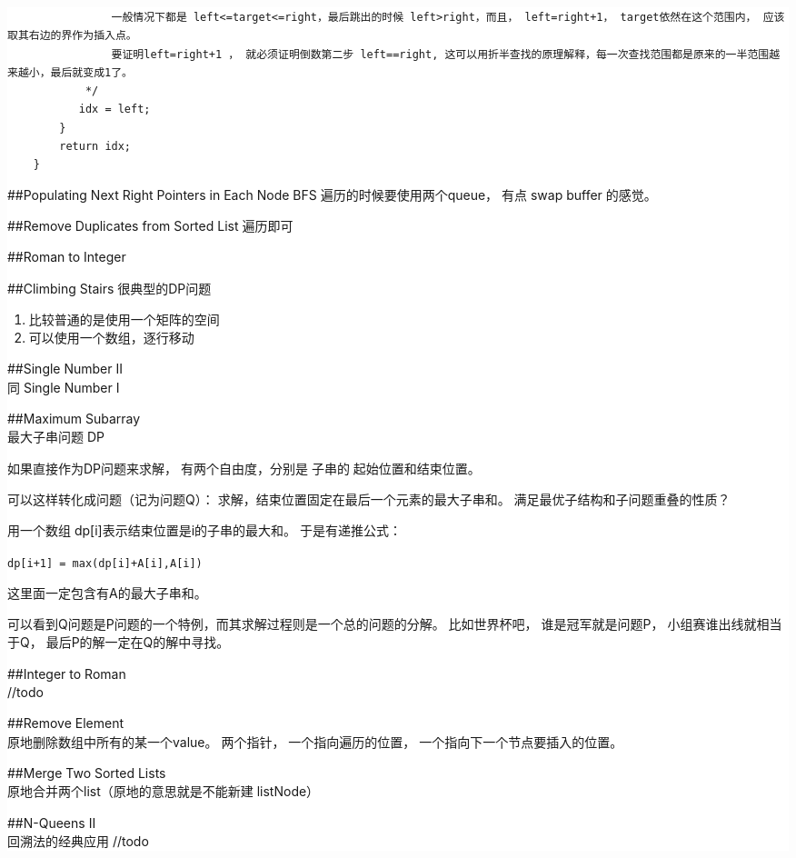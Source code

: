                     一般情况下都是 left<=target<=right，最后跳出的时候 left>right，而且， left=right+1， target依然在这个范围内， 应该取其右边的界作为插入点。 
                    要证明left=right+1 ， 就必须证明倒数第二步 left==right, 这可以用折半查找的原理解释，每一次查找范围都是原来的一半范围越来越小，最后就变成1了。
                */
               idx = left;
            }
            return idx;
        }



##Populating Next Right Pointers in Each Node
BFS
遍历的时候要使用两个queue， 有点 swap buffer 的感觉。

##Remove Duplicates from Sorted List
遍历即可

##Roman to Integer


##Climbing Stairs
很典型的DP问题
1. 比较普通的是使用一个矩阵的空间
2. 可以使用一个数组，逐行移动

##Single Number II    
同 Single Number I

##Maximum Subarray    
最大子串问题 DP

如果直接作为DP问题来求解， 有两个自由度，分别是 子串的 起始位置和结束位置。

可以这样转化成问题（记为问题Q）：
求解，结束位置固定在最后一个元素的最大子串和。 满足最优子结构和子问题重叠的性质？

用一个数组 dp[i]表示结束位置是i的子串的最大和。
于是有递推公式：

    dp[i+1] = max(dp[i]+A[i],A[i])

这里面一定包含有A的最大子串和。

可以看到Q问题是P问题的一个特例，而其求解过程则是一个总的问题的分解。 比如世界杯吧， 谁是冠军就是问题P， 小组赛谁出线就相当于Q， 最后P的解一定在Q的解中寻找。



##Integer to Roman    
//todo

##Remove Element    
原地删除数组中所有的某一个value。
两个指针， 一个指向遍历的位置， 一个指向下一个节点要插入的位置。

##Merge Two Sorted Lists    
原地合并两个list（原地的意思就是不能新建 listNode）

##N-Queens II    
回溯法的经典应用
//todo
